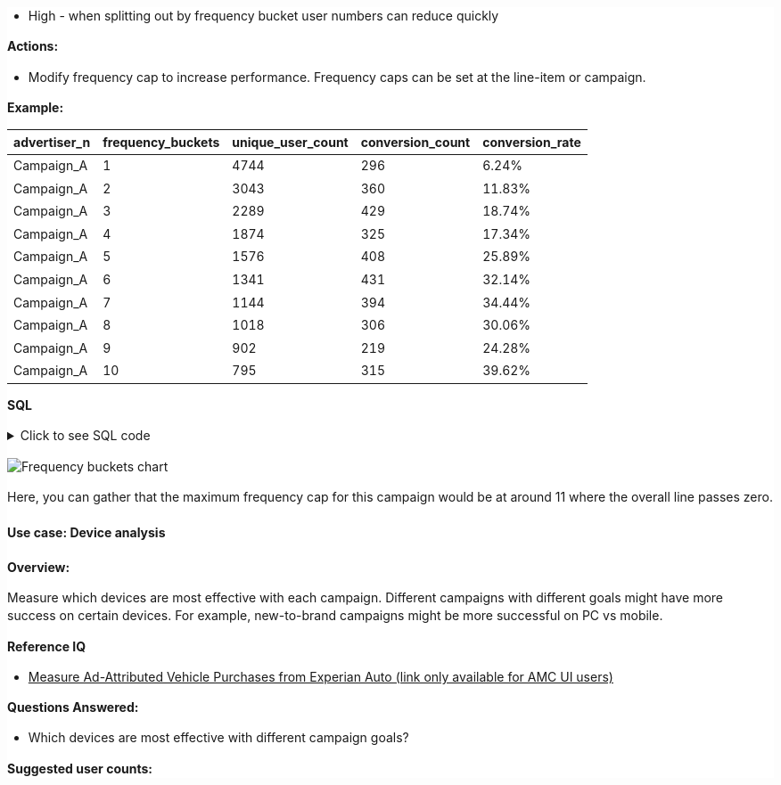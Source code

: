 - High - when splitting out by frequency bucket user numbers can reduce quickly

**Actions:**

- Modify frequency cap to increase performance. Frequency caps can be set at the line-item or campaign. 

**Example:**

| advertiser_n | frequency_buckets | unique\_user\_count | conversion_count | conversion_rate |
|--------------|-------------------|-------------------|------------------|-----------------|
| Campaign_A   | 1                 | 4744              | 296              | 6.24%           |
| Campaign_A   | 2                 | 3043              | 360              | 11.83%          |
| Campaign_A   | 3                 | 2289              | 429              | 18.74%          |
| Campaign_A   | 4                 | 1874              | 325              | 17.34%          |
| Campaign_A   | 5                 | 1576              | 408              | 25.89%          |
| Campaign_A   | 6                 | 1341              | 431              | 32.14%          |
| Campaign_A   | 7                 | 1144              | 394              | 34.44%          |
| Campaign_A   | 8                 | 1018              | 306              | 30.06%          |
| Campaign_A   | 9                 | 902               | 219              | 24.28%          |
| Campaign_A   | 10                | 795               | 315              | 39.62%          |

**SQL**

<details class="details-bar"><summary>Click to see SQL code</summary></details>

![Frequency buckets chart](/_images/amazon-marketing-cloud/playbooks/offamazon_conversions/frequency_buckets.png)

Here, you can gather that the maximum frequency cap for this campaign would be at around 11 where the overall line passes zero. 

#### Use case: Device analysis

**Overview:**

Measure which devices are most effective with each campaign. Different campaigns with different goals might have more success on certain devices. For example, new-to-brand campaigns might be more successful on PC vs mobile. 

**Reference IQ**

- [Measure Ad-Attributed Vehicle Purchases from Experian Auto (link only available for AMC UI users)](https://advertising.amazon.com/marketing-cloud/instructional-queries/3b52de99f4c16cc01a3fac9e0e81634bafae552ee7e9bf71dba45dc1b8fd28aa)

**Questions Answered:**

- Which devices are most effective with different campaign goals?

**Suggested user counts:**
